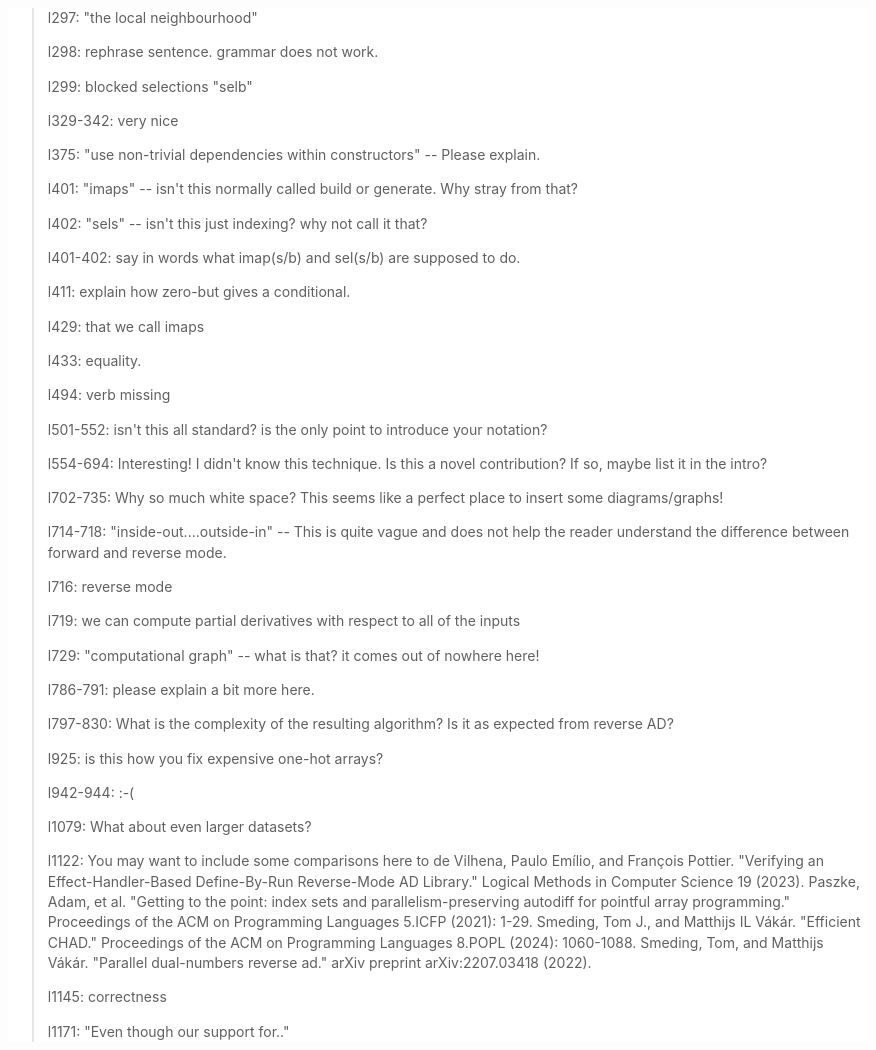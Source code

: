 > l297: "the local neighbourhood"
> 
> l298: rephrase sentence. grammar does not work.
> 
> l299: blocked selections "selb"
> 
> l329-342: very nice
> 
> l375: "use non-trivial dependencies within constructors" -- Please explain.
> 
> l401: "imaps" -- isn't this normally called build or generate. Why stray from that? 
> 
> l402:  "sels" -- isn't this just indexing? why not call it that?
> 
> l401-402: say in words what imap(s/b) and sel(s/b) are supposed to do.
> 
> l411: explain how zero-but gives a conditional.
> 
> l429: that we call imaps 
> 
> l433: equality.
> 
> l494: verb missing
> 
> l501-552: isn't this all standard? is the only point to introduce your notation?
> 
> l554-694: Interesting! I didn't know this technique. Is this a novel contribution? If so, maybe list it in the intro?
> 
> l702-735: Why so much white space? This seems like a perfect place to insert some diagrams/graphs!
> 
> l714-718: "inside-out....outside-in" -- This is quite vague and does not help the reader understand the difference between forward and reverse mode.
> 
> l716: reverse mode
> 
> l719: we can compute partial derivatives with respect to all of the inputs
> 
> l729: "computational graph" -- what is that? it comes out of nowhere here!
> 
> l786-791: please explain a bit more here.
> 
> l797-830: What is the complexity of the resulting algorithm? Is it as expected from reverse AD?
> 
> l925: is this how you fix expensive one-hot arrays?
> 
> l942-944: :-(
> 
> l1079: What about even larger datasets?
> 
> l1122: You may want to include some comparisons here to
> de Vilhena, Paulo Emílio, and François Pottier. "Verifying an Effect-Handler-Based Define-By-Run Reverse-Mode AD Library." Logical Methods in Computer Science 19 (2023).
> Paszke, Adam, et al. "Getting to the point: index sets and parallelism-preserving autodiff for pointful array programming." Proceedings of the ACM on Programming Languages 5.ICFP (2021): 1-29.
> Smeding, Tom J., and Matthijs IL Vákár. "Efficient CHAD." Proceedings of the ACM on Programming Languages 8.POPL (2024): 1060-1088.
> Smeding, Tom, and Matthijs Vákár. "Parallel dual-numbers reverse ad." arXiv preprint arXiv:2207.03418 (2022).
> 
> l1145: correctness 
> 
> l1171: "Even though our support for.."